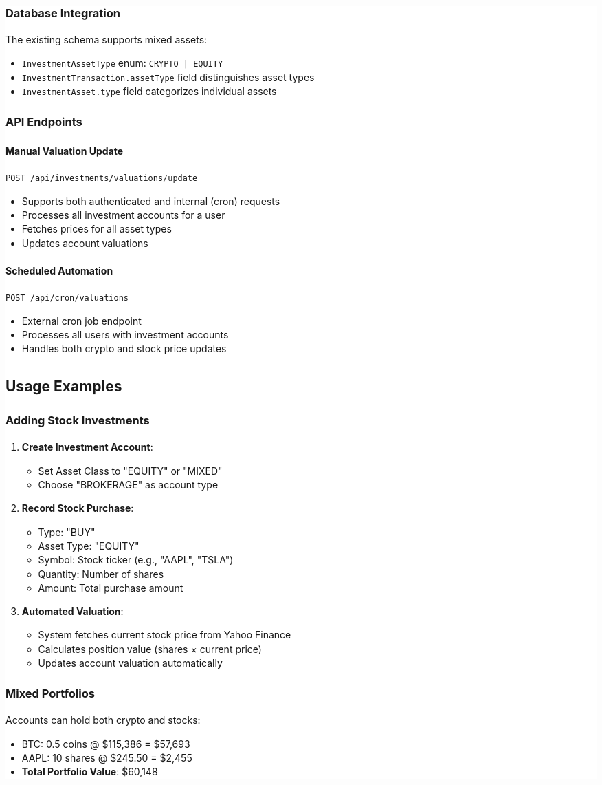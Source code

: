 ### Database Integration

The existing schema supports mixed assets:
- `InvestmentAssetType` enum: `CRYPTO | EQUITY`
- `InvestmentTransaction.assetType` field distinguishes asset types
- `InvestmentAsset.type` field categorizes individual assets

### API Endpoints

#### Manual Valuation Update
```
POST /api/investments/valuations/update
```
- Supports both authenticated and internal (cron) requests
- Processes all investment accounts for a user
- Fetches prices for all asset types
- Updates account valuations

#### Scheduled Automation
```
POST /api/cron/valuations
```
- External cron job endpoint
- Processes all users with investment accounts
- Handles both crypto and stock price updates

## Usage Examples

### Adding Stock Investments

1. **Create Investment Account**:
   - Set Asset Class to "EQUITY" or "MIXED"
   - Choose "BROKERAGE" as account type

2. **Record Stock Purchase**:
   - Type: "BUY"
   - Asset Type: "EQUITY"
   - Symbol: Stock ticker (e.g., "AAPL", "TSLA")
   - Quantity: Number of shares
   - Amount: Total purchase amount

3. **Automated Valuation**:
   - System fetches current stock price from Yahoo Finance
   - Calculates position value (shares × current price)
   - Updates account valuation automatically

### Mixed Portfolios

Accounts can hold both crypto and stocks:
- BTC: 0.5 coins @ $115,386 = $57,693
- AAPL: 10 shares @ $245.50 = $2,455
- **Total Portfolio Value**: $60,148
